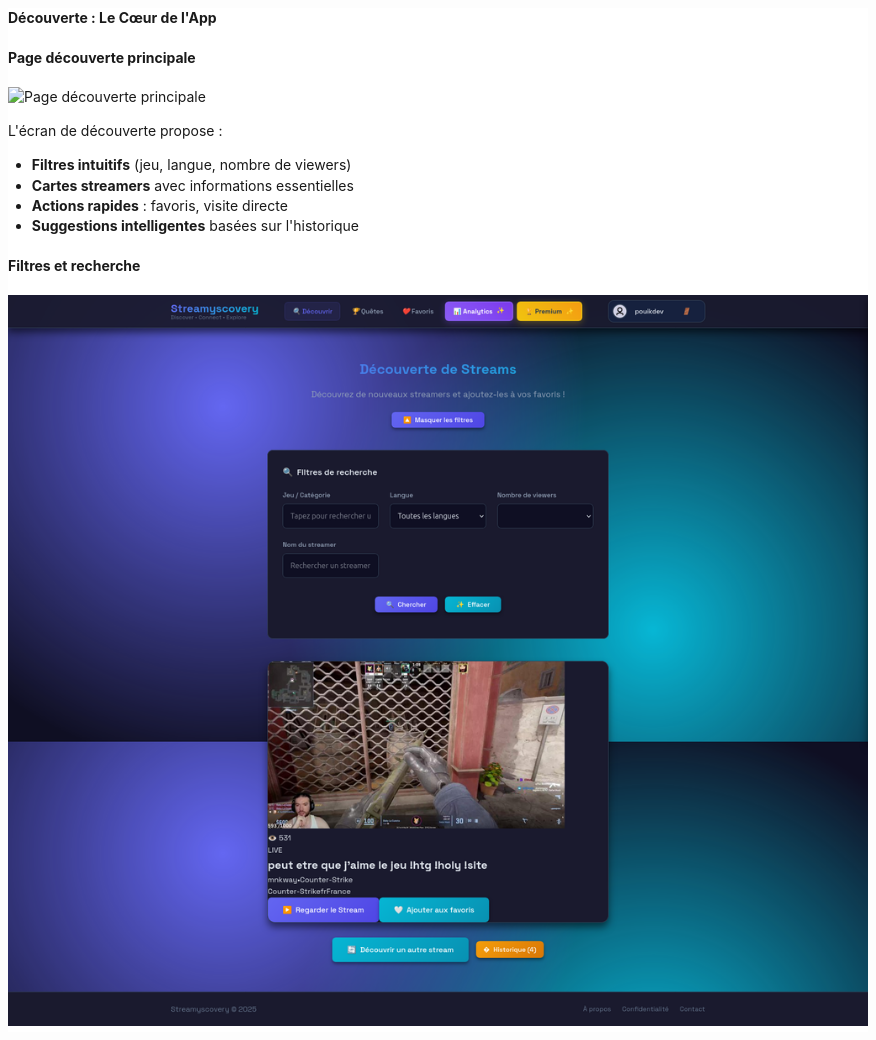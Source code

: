 #### Découverte : Le Cœur de l'App

#### Page découverte principale
![Page découverte principale](format%20laptop/Page%20découverte%20principale.png)

L'écran de découverte propose :
- **Filtres intuitifs** (jeu, langue, nombre de viewers)
- **Cartes streamers** avec informations essentielles
- **Actions rapides** : favoris, visite directe
- **Suggestions intelligentes** basées sur l'historique

#### Filtres et recherche
![Filtres et recherche](format%20laptop/Dropdown%20filtres%20categories.png)

